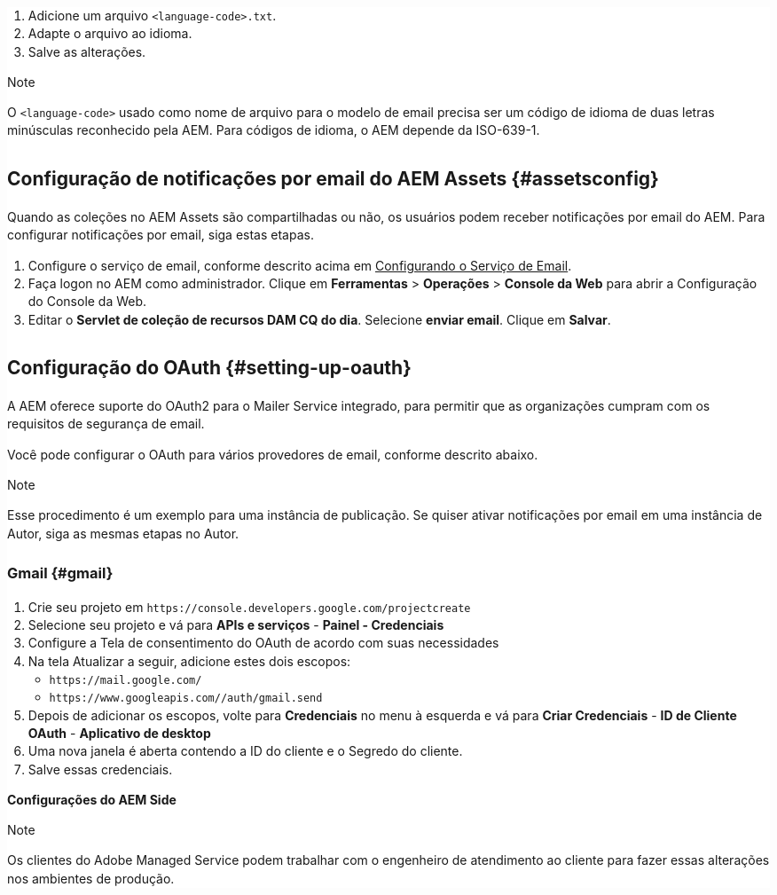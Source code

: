 1. Adicione um arquivo `<language-code>.txt`.
1. Adapte o arquivo ao idioma.
1. Salve as alterações.

>[!NOTE]
>
>O `<language-code>` usado como nome de arquivo para o modelo de email precisa ser um código de idioma de duas letras minúsculas reconhecido pela AEM. Para códigos de idioma, o AEM depende da ISO-639-1.

## Configuração de notificações por email do AEM Assets {#assetsconfig}

Quando as coleções no AEM Assets são compartilhadas ou não, os usuários podem receber notificações por email do AEM. Para configurar notificações por email, siga estas etapas.

1. Configure o serviço de email, conforme descrito acima em [Configurando o Serviço de Email](/help/sites-administering/notification.md#configuring-the-mail-service).
1. Faça logon no AEM como administrador. Clique em **Ferramentas** > **Operações** > **Console da Web** para abrir a Configuração do Console da Web.
1. Editar o **Servlet de coleção de recursos DAM CQ do dia**. Selecione **enviar email**. Clique em **Salvar**.

## Configuração do OAuth {#setting-up-oauth}

A AEM oferece suporte do OAuth2 para o Mailer Service integrado, para permitir que as organizações cumpram com os requisitos de segurança de email.

Você pode configurar o OAuth para vários provedores de email, conforme descrito abaixo.

>[!NOTE]
>
>Esse procedimento é um exemplo para uma instância de publicação. Se quiser ativar notificações por email em uma instância de Autor, siga as mesmas etapas no Autor.

### Gmail {#gmail}

1. Crie seu projeto em `https://console.developers.google.com/projectcreate`
1. Selecione seu projeto e vá para **APIs e serviços** - **Painel - Credenciais**
1. Configure a Tela de consentimento do OAuth de acordo com suas necessidades
1. Na tela Atualizar a seguir, adicione estes dois escopos:
   * `https://mail.google.com/`
   * `https://www.googleapis.com//auth/gmail.send`
1. Depois de adicionar os escopos, volte para **Credenciais** no menu à esquerda e vá para **Criar Credenciais** - **ID de Cliente OAuth** - **Aplicativo de desktop**
1. Uma nova janela é aberta contendo a ID do cliente e o Segredo do cliente.
1. Salve essas credenciais.

**Configurações do AEM Side**

>[!NOTE]
>
>Os clientes do Adobe Managed Service podem trabalhar com o engenheiro de atendimento ao cliente para fazer essas alterações nos ambientes de produção.
